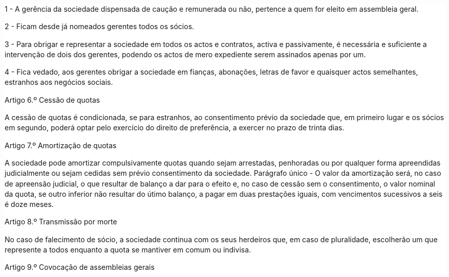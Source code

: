 
1 - A gerência da sociedade dispensada de caução e
remunerada ou não, pertence a quem for eleito em
assembleia geral.


2 - Ficam desde já nomeados gerentes todos os sócios.



3 - Para obrigar e representar a sociedade em todos os
actos e contratos, activa e passivamente, é necessária
e suficiente a intervenção de dois dos gerentes,
podendo os actos de mero expediente serem
assinados apenas por um.


4 - Fica vedado, aos gerentes obrigar a sociedade em
fianças, abonações, letras de favor e quaisquer actos
semelhantes, estranhos aos negócios sociais.


Artigo 6.º
Cessão de quotas


A cessão de quotas é condicionada, se para estranhos, ao
consentimento prévio da sociedade que, em primeiro lugar e
os sócios em segundo, poderá optar pelo exercício do direito
de preferência, a exercer no prazo de trinta dias.


Artigo 7.º
Amortização de quotas


A sociedade pode amortizar compulsivamente quotas
quando sejam arrestadas, penhoradas ou por qualquer forma
apreendidas judicialmente ou sejam cedidas sem prévio
consentimento da sociedade.
Parágrafo único - O valor da amortização será, no caso de
apreensão judicial, o que resultar de balanço a dar para o
efeito e, no caso de cessão sem o consentimento, o valor
nominal da quota, se outro inferior não resultar do útimo
balanço, a pagar em duas prestações iguais, com
vencimentos sucessivos a seis é doze meses.


Artigo 8.º
Transmissão por morte


No caso de falecimento de sócio, a sociedade continua
com os seus herdeiros que, em caso de pluralidade,
escolherão um que represente a todos enquanto a quota se
mantiver em comum ou indivisa.


Artigo 9.º
Covocação de assembleias gerais
